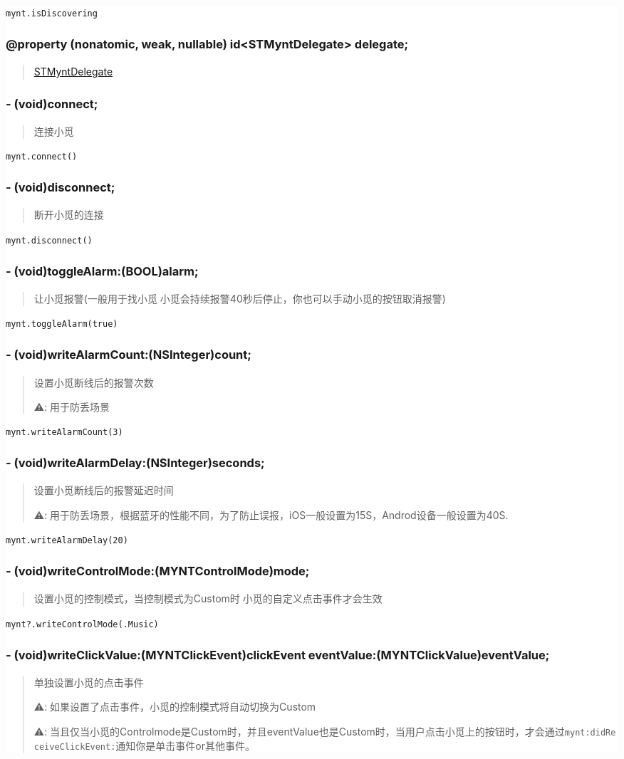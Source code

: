 ```
mynt.isDiscovering
```

### @property (nonatomic, weak, nullable) id\<STMyntDelegate> delegate;
> [STMyntDelegate](readme_cn_2.md)

### - (void)connect;
> 连接小觅

```
mynt.connect()
```

### - (void)disconnect;
> 断开小觅的连接

```
mynt.disconnect()
```

### - (void)toggleAlarm:(BOOL)alarm;
> 让小觅报警(一般用于找小觅 小觅会持续报警40秒后停止，你也可以手动小觅的按钮取消报警)

```
mynt.toggleAlarm(true)
```

### - (void)writeAlarmCount:(NSInteger)count;
> 设置小觅断线后的报警次数
> 
> ⚠️: 用于防丢场景

```
mynt.writeAlarmCount(3)
```

### - (void)writeAlarmDelay:(NSInteger)seconds;
> 设置小觅断线后的报警延迟时间
> 
> ⚠️: 用于防丢场景，根据蓝牙的性能不同，为了防止误报，iOS一般设置为15S，Androd设备一般设置为40S.

```
mynt.writeAlarmDelay(20)
```

### - (void)writeControlMode:(MYNTControlMode)mode;
> 设置小觅的控制模式，当控制模式为Custom时 小觅的自定义点击事件才会生效

```
mynt?.writeControlMode(.Music)
```

### - (void)writeClickValue:(MYNTClickEvent)clickEvent eventValue:(MYNTClickValue)eventValue;
> 单独设置小觅的点击事件
> 
> ⚠️: 如果设置了点击事件，小觅的控制模式将自动切换为Custom
>
> ⚠️: 当且仅当小觅的Controlmode是Custom时，并且eventValue也是Custom时，当用户点击小觅上的按钮时，才会通过``mynt:didReceiveClickEvent:``通知你是单击事件or其他事件。
